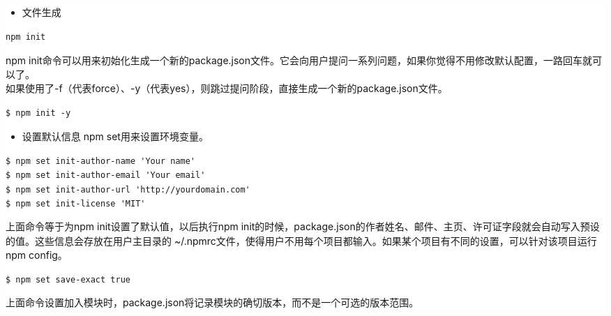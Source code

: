 ```
```


- 文件生成
```
npm init
```
npm init命令可以用来初始化生成一个新的package.json文件。它会向用户提问一系列问题，如果你觉得不用修改默认配置，一路回车就可以了。   
如果使用了-f（代表force）、-y（代表yes），则跳过提问阶段，直接生成一个新的package.json文件。
```
$ npm init -y
```

- 设置默认信息
npm set用来设置环境变量。
```
$ npm set init-author-name 'Your name'
$ npm set init-author-email 'Your email'
$ npm set init-author-url 'http://yourdomain.com'
$ npm set init-license 'MIT'
```
上面命令等于为npm init设置了默认值，以后执行npm init的时候，package.json的作者姓名、邮件、主页、许可证字段就会自动写入预设的值。这些信息会存放在用户主目录的 ~/.npmrc文件，使得用户不用每个项目都输入。如果某个项目有不同的设置，可以针对该项目运行npm config。
```
$ npm set save-exact true
```
上面命令设置加入模块时，package.json将记录模块的确切版本，而不是一个可选的版本范围。